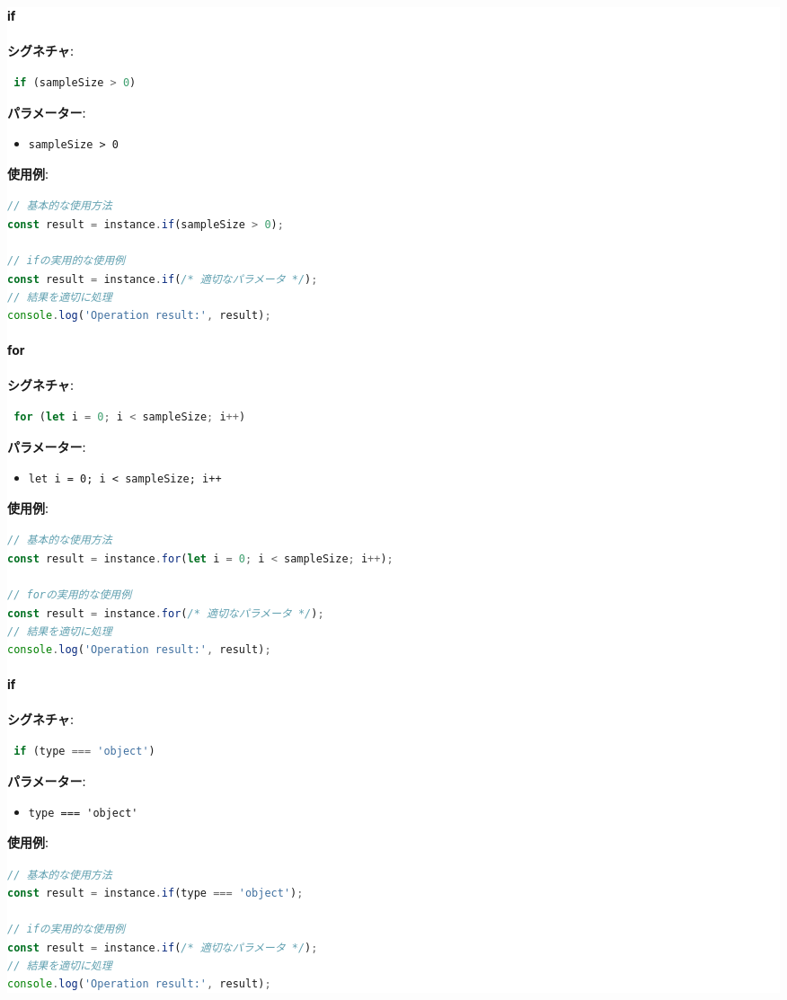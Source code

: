 #### if

**シグネチャ**:
```javascript
 if (sampleSize > 0)
```

**パラメーター**:
- `sampleSize > 0`

**使用例**:
```javascript
// 基本的な使用方法
const result = instance.if(sampleSize > 0);

// ifの実用的な使用例
const result = instance.if(/* 適切なパラメータ */);
// 結果を適切に処理
console.log('Operation result:', result);
```

#### for

**シグネチャ**:
```javascript
 for (let i = 0; i < sampleSize; i++)
```

**パラメーター**:
- `let i = 0; i < sampleSize; i++`

**使用例**:
```javascript
// 基本的な使用方法
const result = instance.for(let i = 0; i < sampleSize; i++);

// forの実用的な使用例
const result = instance.for(/* 適切なパラメータ */);
// 結果を適切に処理
console.log('Operation result:', result);
```

#### if

**シグネチャ**:
```javascript
 if (type === 'object')
```

**パラメーター**:
- `type === 'object'`

**使用例**:
```javascript
// 基本的な使用方法
const result = instance.if(type === 'object');

// ifの実用的な使用例
const result = instance.if(/* 適切なパラメータ */);
// 結果を適切に処理
console.log('Operation result:', result);
```
